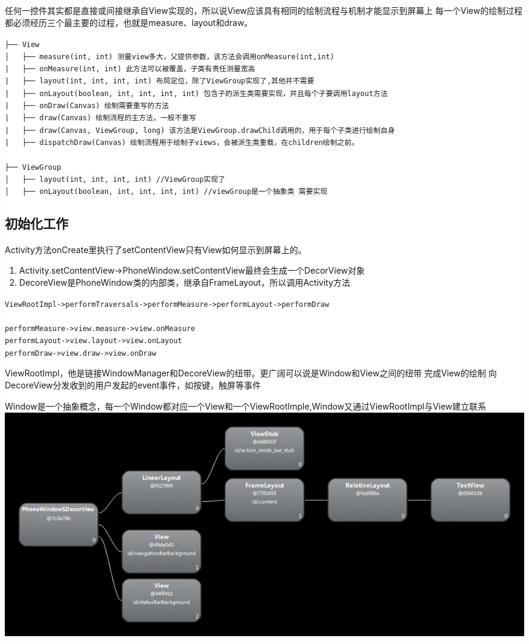 任何一控件其实都是直接或间接继承自View实现的，所以说View应该具有相同的绘制流程与机制才能显示到屏幕上
每一个View的绘制过程都必须经历三个最主要的过程，也就是measure、layout和draw。

```
├── View
│   ├── measure(int, int) 测量view多大，父提供参数，该方法会调用onMeasure(int,int)
|   ├── onMeasure(int, int) 此方法可以被覆盖，子类有责任测量宽高
|   ├── layout(int, int, int, int) 布局定位，除了ViewGroup实现了,其他并不需要
|   ├── onLayout(boolean, int, int, int, int) 包含子的派生类需要实现，并且每个子要调用layout方法
|   ├── onDraw(Canvas) 绘制需要重写的方法
|   ├── draw(Canvas) 绘制流程的主方法，一般不重写
|   ├── draw(Canvas, ViewGroup, long) 该方法是ViewGroup.drawChild调用的，用于每个子类进行绘制自身
|   ├── dispatchDraw(Canvas) 绘制流程用于绘制子views，会被派生类重载，在children绘制之前。

├── ViewGroup
│   ├── layout(int, int, int, int) //ViewGroup实现了
│   ├── onLayout(boolean, int, int, int, int) //viewGroup是一个抽象类 需要实现
```

## 初始化工作
Activity方法onCreate里执行了setContentView只有View如何显示到屏幕上的。
1. Activity.setContentView->PhoneWindow.setContentView最终会生成一个DecorView对象
2. DecoreView是PhoneWindow类的内部类，继承自FrameLayout，所以调用Activity方法



```
ViewRootImpl->performTraversals->performMeasure->performLayout->performDraw

performMeasure->view.measure->view.onMeasure
performLayout->view.layout->view.onLayout
performDraw->view.draw->view.onDraw
```
ViewRootImpl，他是链接WindowManager和DecoreView的纽带。更广阔可以说是Window和View之间的纽带
完成View的绘制
向DecoreView分发收到的用户发起的event事件，如按键，触屏等事件

Window是一个抽象概念，每一个Window都对应一个View和一个ViewRootImple,Window又通过ViewRootImpl与View建立联系
![image](../img/hierarchy.png)
